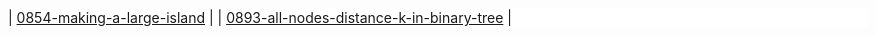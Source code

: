 | [0854-making-a-large-island](https://github.com/Jaichandra242003-aiml/leetcode/tree/master/0854-making-a-large-island) |
| [0893-all-nodes-distance-k-in-binary-tree](https://github.com/Jaichandra242003-aiml/leetcode/tree/master/0893-all-nodes-distance-k-in-binary-tree) |

